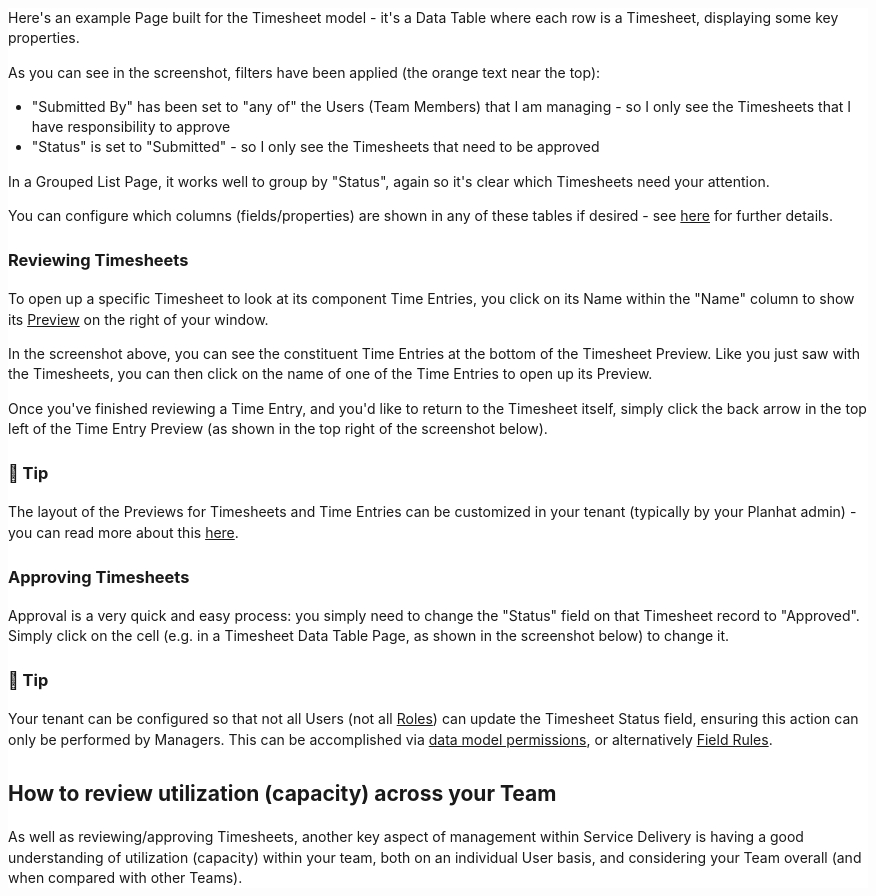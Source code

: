 Here's an example Page built for the Timesheet model - it's a Data Table where each row is a Timesheet, displaying some key properties.

As you can see in the screenshot, filters have been applied (the orange text near the top):

- "Submitted By" has been set to "any of" the Users (Team Members) that I am managing - so I only see the Timesheets that I have responsibility to approve
- "Status" is set to "Submitted" - so I only see the Timesheets that need to be approved

In a Grouped List Page, it works well to group by "Status", again so it's clear which Timesheets need your attention.

You can configure which columns (fields/properties) are shown in any of these tables if desired - see [here](https://help.planhat.com/en/articles/10057893-table-preferences-in-upgraded-planhat) for further details.

### Reviewing Timesheets

To open up a specific Timesheet to look at its component Time Entries, you click on its Name within the "Name" column to show its [Preview](https://help.planhat.com/en/articles/10191842-previews) on the right of your window.

In the screenshot above, you can see the constituent Time Entries at the bottom of the Timesheet Preview. Like you just saw with the Timesheets, you can then click on the name of one of the Time Entries to open up its Preview.

Once you've finished reviewing a Time Entry, and you'd like to return to the Timesheet itself, simply click the back arrow in the top left of the Time Entry Preview (as shown in the top right of the screenshot below).

### 🚀 Tip

The layout of the Previews for Timesheets and Time Entries can be customized in your tenant (typically by your Planhat admin) - you can read more about this [here](https://help.planhat.com/en/articles/10191842-previews).

### Approving Timesheets

Approval is a very quick and easy process: you simply need to change the "Status" field on that Timesheet record to "Approved". Simply click on the cell (e.g. in a Timesheet Data Table Page, as shown in the screenshot below) to change it.

### 🚀 Tip

Your tenant can be configured so that not all Users (not all [Roles](https://help.planhat.com/en/articles/10118439-home-templates-and-roles)) can update the Timesheet Status field, ensuring this action can only be performed by Managers. This can be accomplished via [data model permissions](https://help.planhat.com/en/articles/10593864-time-tracking-for-admins#:~:text=%F0%9F%9A%80-,Tip,-You%20can%20get), or alternatively [Field Rules](https://help.planhat.com/en/articles/10593864-time-tracking-for-admins#h_087d133733).

## How to review utilization (capacity) across your Team

As well as reviewing/approving Timesheets, another key aspect of management within Service Delivery is having a good understanding of utilization (capacity) within your team, both on an individual User basis, and considering your Team overall (and when compared with other Teams).
